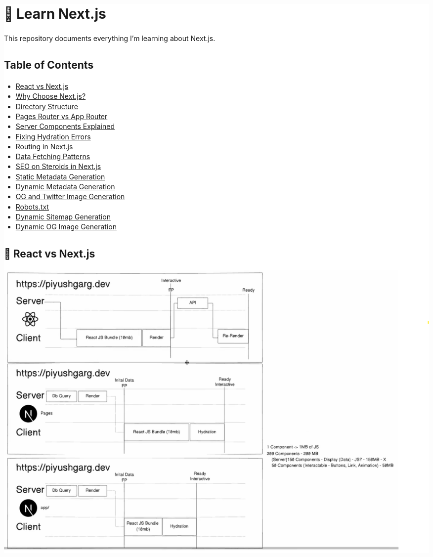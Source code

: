 # 🚀 Learn Next.js

This repository documents everything I’m learning about Next.js.

## Table of Contents

- [React vs Next.js](#-react-vs-nextjs)
- [Why Choose Next.js?](#why-choose-nextjs)
- [Directory Structure](#-directory-structure)
- [Pages Router vs App Router](#-pages-router-vs-app-router)
- [Server Components Explained](#-server-components-explained)
- [Fixing Hydration Errors](#-fixing-hydration-errors)
- [Routing in Next.js](#routing-in-nextjs)
- [Data Fetching Patterns](#data-fetching-patterns)
- [SEO on Steroids in Next.js](#-seo-on-steroids-in-nextjs)
- [Static Metadata Generation](#-static-metadata-generation)
- [Dynamic Metadata Generation](#-dynamic-metadata-generation)
- [OG and Twitter Image Generation](#-og-and-twitter-image-generation)
- [Robots.txt](#-robotstxt)
- [Dynamic Sitemap Generation](#-dynamic-sitemap-generation)
- [Dynamic OG Image Generation](#-dynamic-og-image-generation)

## 📌 React vs Next.js

![react vs nextjs](https://github.com/milindkusahu/learn-nextjs/blob/master/image/README/react-vs-nextjs.png)

